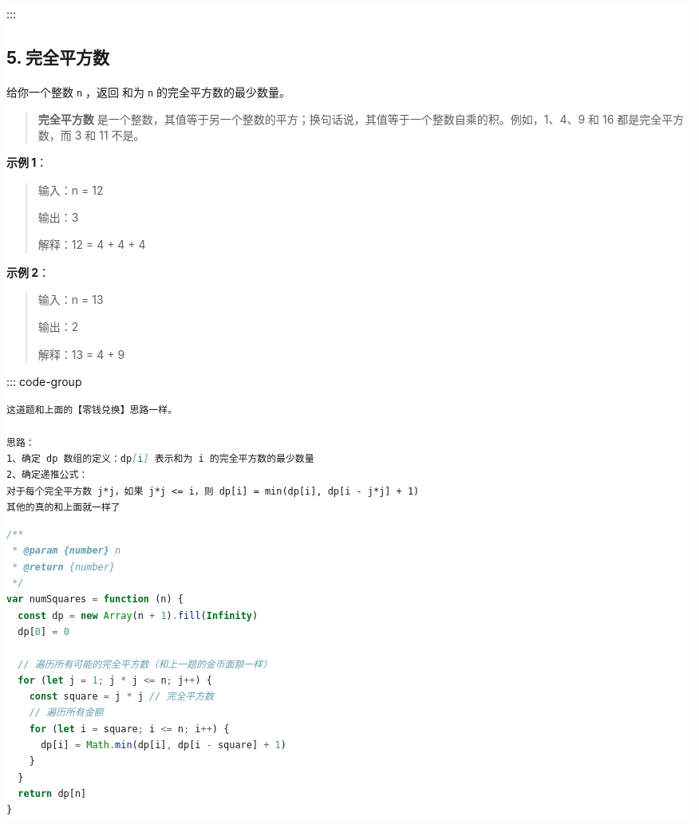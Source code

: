 :::

## 5. 完全平方数

<LeetCodeLink url="https://leetcode.cn/problems/perfect-squares/description/" />

给你一个整数 `n` ，返回 和为 `n` 的完全平方数的最少数量。

> **完全平方数** 是一个整数，其值等于另一个整数的平方；换句话说，其值等于一个整数自乘的积。例如，1、4、9 和 16 都是完全平方数，而 3 和 11 不是。

**示例 1**：

> 输入：n = 12
>
> 输出：3
>
> 解释：12 = 4 + 4 + 4

**示例 2**：

> 输入：n = 13
>
> 输出：2
>
> 解释：13 = 4 + 9

::: code-group

```md [思路]
这道题和上面的【零钱兑换】思路一样。

思路：
1、确定 dp 数组的定义：dp[i] 表示和为 i 的完全平方数的最少数量
2、确定递推公式：
对于每个完全平方数 j*j，如果 j*j <= i，则 dp[i] = min(dp[i], dp[i - j*j] + 1)
其他的真的和上面就一样了
```

```js [代码]
/**
 * @param {number} n
 * @return {number}
 */
var numSquares = function (n) {
  const dp = new Array(n + 1).fill(Infinity)
  dp[0] = 0

  // 遍历所有可能的完全平方数（和上一题的金币面额一样）
  for (let j = 1; j * j <= n; j++) {
    const square = j * j // 完全平方数
    // 遍历所有金额
    for (let i = square; i <= n; i++) {
      dp[i] = Math.min(dp[i], dp[i - square] + 1)
    }
  }
  return dp[n]
}
```
